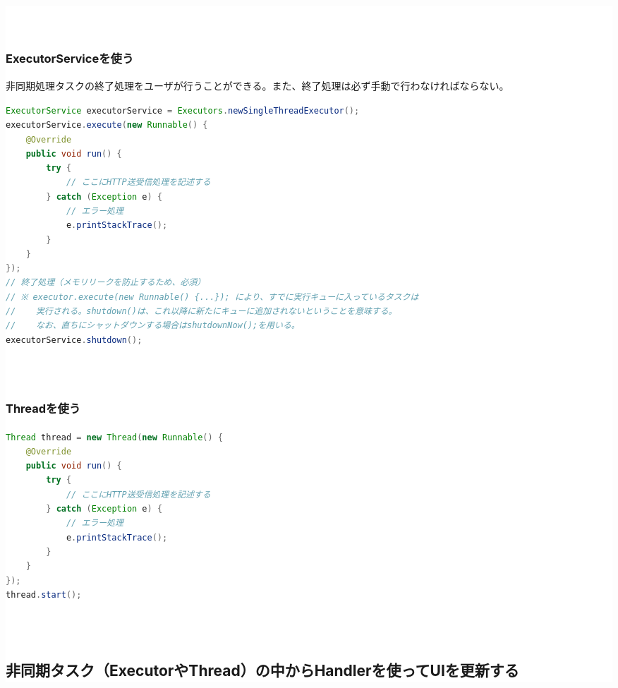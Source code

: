 <br />
<br />

### ExecutorServiceを使う

非同期処理タスクの終了処理をユーザが行うことができる。また、終了処理は必ず手動で行わなければならない。

```java
ExecutorService executorService = Executors.newSingleThreadExecutor();
executorService.execute(new Runnable() {
    @Override
    public void run() {
        try {
            // ここにHTTP送受信処理を記述する
        } catch (Exception e) {
            // エラー処理
            e.printStackTrace();
        }
    }
});
// 終了処理（メモリリークを防止するため、必須）
// ※ executor.execute(new Runnable() {...}); により、すでに実行キューに入っているタスクは
//    実行される。shutdown()は、これ以降に新たにキューに追加されないということを意味する。
//    なお、直ちにシャットダウンする場合はshutdownNow();を用いる。
executorService.shutdown();

```

<br />
<br />

### Threadを使う

```java
Thread thread = new Thread(new Runnable() {
    @Override
    public void run() {
        try {
            // ここにHTTP送受信処理を記述する
        } catch (Exception e) {
            // エラー処理
            e.printStackTrace();
        }
    }
});
thread.start();
```

<br />
<br />

## 非同期タスク（ExecutorやThread）の中からHandlerを使ってUIを更新する
